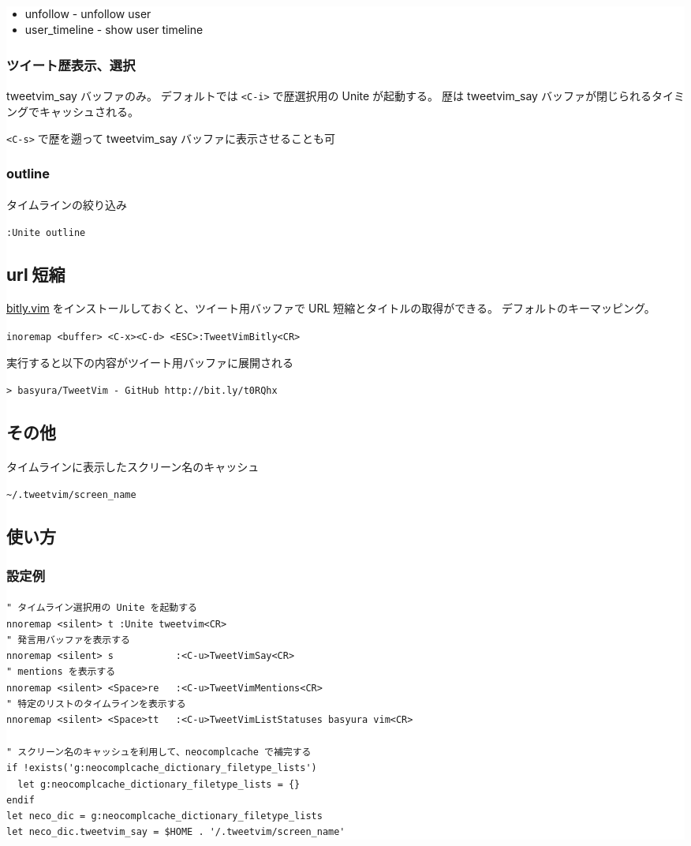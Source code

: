 - unfollow        - unfollow user
- user_timeline   - show user timeline


### ツイート歴表示、選択

tweetvim_say バッファのみ。
デフォルトでは `<C-i>` で歴選択用の Unite が起動する。
歴は tweetvim_say バッファが閉じられるタイミングでキャッシュされる。

`<C-s>` で歴を遡って tweetvim_say バッファに表示させることも可

### outline

タイムラインの絞り込み

    :Unite outline

url 短縮
--------

[bitly.vim](https://github.com/basyura/bitly.vim) をインストールしておくと、ツイート用バッファで URL 短縮とタイトルの取得ができる。
デフォルトのキーマッピング。

    inoremap <buffer> <C-x><C-d> <ESC>:TweetVimBitly<CR>

実行すると以下の内容がツイート用バッファに展開される

    > basyura/TweetVim - GitHub http://bit.ly/t0RQhx

その他
------

タイムラインに表示したスクリーン名のキャッシュ

    ~/.tweetvim/screen_name

使い方
------

### 設定例

    " タイムライン選択用の Unite を起動する
    nnoremap <silent> t :Unite tweetvim<CR>
    " 発言用バッファを表示する
    nnoremap <silent> s           :<C-u>TweetVimSay<CR>
    " mentions を表示する
    nnoremap <silent> <Space>re   :<C-u>TweetVimMentions<CR>
    " 特定のリストのタイムラインを表示する
    nnoremap <silent> <Space>tt   :<C-u>TweetVimListStatuses basyura vim<CR>

    " スクリーン名のキャッシュを利用して、neocomplcache で補完する
    if !exists('g:neocomplcache_dictionary_filetype_lists')
      let g:neocomplcache_dictionary_filetype_lists = {}
    endif
    let neco_dic = g:neocomplcache_dictionary_filetype_lists
    let neco_dic.tweetvim_say = $HOME . '/.tweetvim/screen_name'
